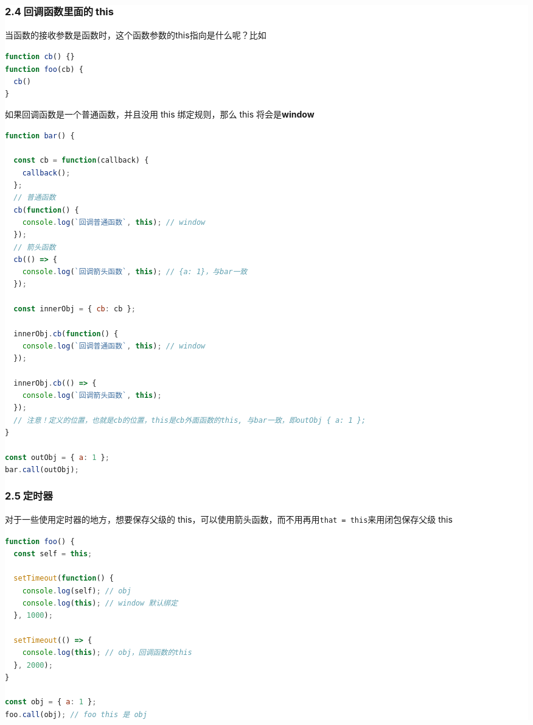 ### 2.4 回调函数里面的 this

当函数的接收参数是函数时，这个函数参数的this指向是什么呢？比如

```js
function cb() {}
function foo(cb) {
  cb()
}
```

如果回调函数是一个普通函数，并且没用 this 绑定规则，那么 this 将会是**window**

```js
function bar() {

  const cb = function(callback) {
    callback();
  };
  // 普通函数
  cb(function() {
    console.log(`回调普通函数`, this); // window
  });
  // 箭头函数
  cb(() => {
    console.log(`回调箭头函数`, this); // {a: 1}，与bar一致
  }); 

  const innerObj = { cb: cb };

  innerObj.cb(function() {
    console.log(`回调普通函数`, this); // window
  });

  innerObj.cb(() => {
    console.log(`回调箭头函数`, this);
  }); 
  // 注意！定义的位置，也就是cb的位置，this是cb外面函数的this, 与bar一致，即outObj { a: 1 };
}

const outObj = { a: 1 };
bar.call(outObj);
```

### 2.5 定时器

对于一些使用定时器的地方，想要保存父级的 this，可以使用箭头函数，而不用再用`that = this`来用闭包保存父级 this

```js
function foo() {
  const self = this;

  setTimeout(function() {
    console.log(self); // obj
    console.log(this); // window 默认绑定
  }, 1000);

  setTimeout(() => {
    console.log(this); // obj，回调函数的this
  }, 2000);
}

const obj = { a: 1 };
foo.call(obj); // foo this 是 obj
```
